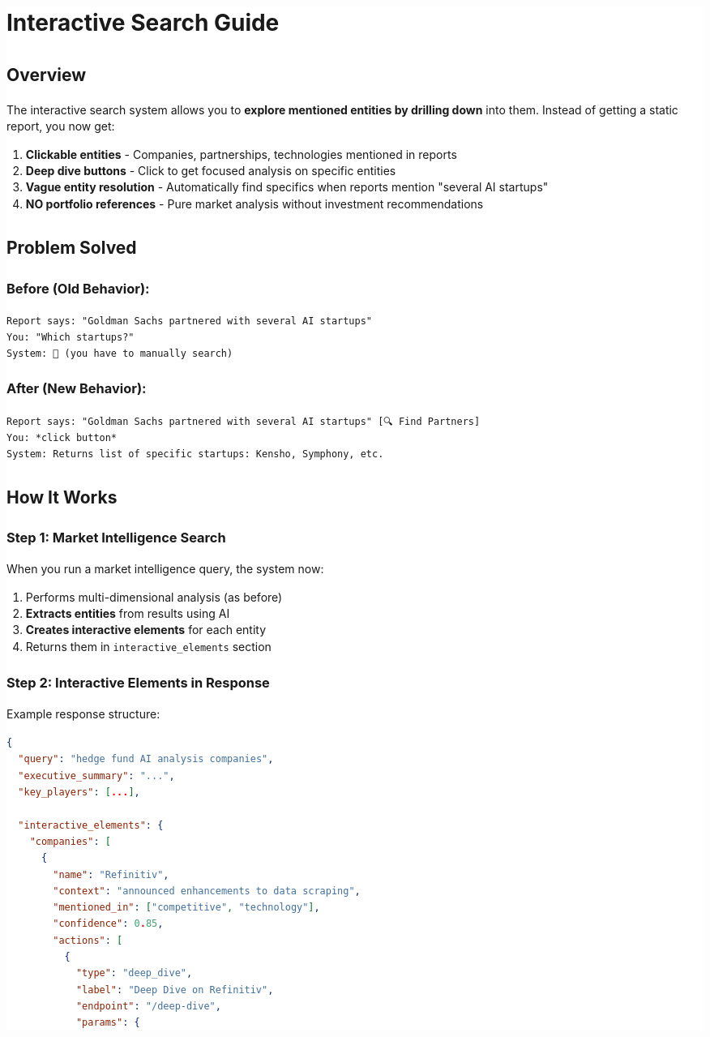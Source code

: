 # Interactive Search Guide

## Overview

The interactive search system allows you to **explore mentioned entities by drilling down** into them. Instead of getting a static report, you now get:

1. **Clickable entities** - Companies, partnerships, technologies mentioned in reports
2. **Deep dive buttons** - Click to get focused analysis on specific entities
3. **Vague entity resolution** - Automatically find specifics when reports mention "several AI startups"
4. **NO portfolio references** - Pure market analysis without investment recommendations

## Problem Solved

### Before (Old Behavior):
```
Report says: "Goldman Sachs partnered with several AI startups"
You: "Which startups?"
System: 🤷 (you have to manually search)
```

### After (New Behavior):
```
Report says: "Goldman Sachs partnered with several AI startups" [🔍 Find Partners]
You: *click button*
System: Returns list of specific startups: Kensho, Symphony, etc.
```

## How It Works

### Step 1: Market Intelligence Search
When you run a market intelligence query, the system now:

1. Performs multi-dimensional analysis (as before)
2. **Extracts entities** from results using AI
3. **Creates interactive elements** for each entity
4. Returns them in `interactive_elements` section

### Step 2: Interactive Elements in Response

Example response structure:

```json
{
  "query": "hedge fund AI analysis companies",
  "executive_summary": "...",
  "key_players": [...],
  
  "interactive_elements": {
    "companies": [
      {
        "name": "Refinitiv",
        "context": "announced enhancements to data scraping",
        "mentioned_in": ["competitive", "technology"],
        "confidence": 0.85,
        "actions": [
          {
            "type": "deep_dive",
            "label": "Deep Dive on Refinitiv",
            "endpoint": "/deep-dive",
            "params": {
```